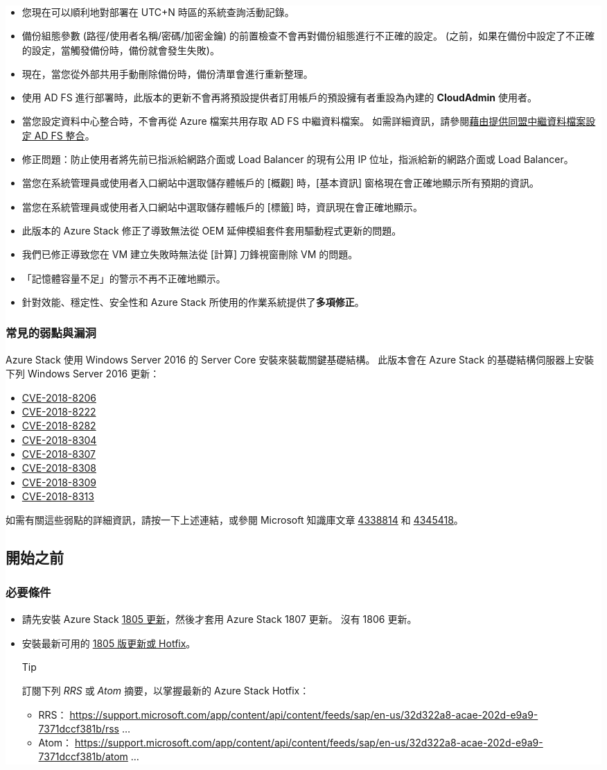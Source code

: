 -  您現在可以順利地對部署在 UTC+N 時區的系統查詢活動記錄。    

-  備份組態參數 (路徑/使用者名稱/密碼/加密金鑰) 的前置檢查不會再對備份組態進行不正確的設定。 (之前，如果在備份中設定了不正確的設定，當觸發備份時，備份就會發生失敗)。

-  現在，當您從外部共用手動刪除備份時，備份清單會進行重新整理。

-   使用 AD FS 進行部署時，此版本的更新不會再將預設提供者訂用帳戶的預設擁有者重設為內建的 **CloudAdmin** 使用者。

-   當您設定資料中心整合時，不會再從 Azure 檔案共用存取 AD FS 中繼資料檔案。 如需詳細資訊，請參閱[藉由提供同盟中繼資料檔案設定 AD FS 整合](azure-stack-integrate-identity.md#setting-up-ad-fs-integration-by-providing-federation-metadata-file)。 

-  修正問題：防止使用者將先前已指派給網路介面或 Load Balancer 的現有公用 IP 位址，指派給新的網路介面或 Load Balancer。  

-  當您在系統管理員或使用者入口網站中選取儲存體帳戶的 [概觀] 時，[基本資訊] 窗格現在會正確地顯示所有預期的資訊。 

-  當您在系統管理員或使用者入口網站中選取儲存體帳戶的 [標籤] 時，資訊現在會正確地顯示。

-  此版本的 Azure Stack 修正了導致無法從 OEM 延伸模組套件套用驅動程式更新的問題。

-    我們已修正導致您在 VM 建立失敗時無法從 [計算] 刀鋒視窗刪除 VM 的問題。  

-   「記憶體容量不足」的警示不再不正確地顯示。

- 針對效能、穩定性、安全性和 Azure Stack 所使用的作業系統提供了**多項修正**。




### <a name="common-vulnerabilities-and-exposures"></a>常見的弱點與漏洞
Azure Stack 使用 Windows Server 2016 的 Server Core 安裝來裝載關鍵基礎結構。 此版本會在 Azure Stack 的基礎結構伺服器上安裝下列 Windows Server 2016 更新： 
- [CVE-2018-8206](https://portal.msrc.microsoft.com/en-us/security-guidance/advisory/CVE-2018-8206)
- [CVE-2018-8222](https://portal.msrc.microsoft.com/en-us/security-guidance/advisory/CVE-2018-8222)
- [CVE-2018-8282](https://portal.msrc.microsoft.com/en-us/security-guidance/advisory/CVE-2018-8282)
- [CVE-2018-8304](https://portal.msrc.microsoft.com/en-us/security-guidance/advisory/CVE-2018-8304)
- [CVE-2018-8307](https://portal.msrc.microsoft.com/en-us/security-guidance/advisory/CVE-2018-8307)
- [CVE-2018-8308](https://portal.msrc.microsoft.com/en-us/security-guidance/advisory/CVE-2018-8308) 
- [CVE-2018-8309](https://portal.msrc.microsoft.com/en-us/security-guidance/advisory/CVE-2018-8309)
- [CVE-2018-8313](https://portal.msrc.microsoft.com/en-us/security-guidance/advisory/CVE-2018-8313)  

如需有關這些弱點的詳細資訊，請按一下上述連結，或參閱 Microsoft 知識庫文章 [4338814](https://support.microsoft.com/help/4338814) 和 [4345418](https://support.microsoft.com/help/4345418)。



## <a name="before-you-begin"></a>開始之前

### <a name="prerequisites"></a>必要條件

- 請先安裝 Azure Stack [1805 更新](azure-stack-update-1805.md)，然後才套用 Azure Stack 1807 更新。  沒有 1806 更新。  

- 安裝最新可用的 [1805 版更新或 Hotfix](azure-stack-update-1805.md#post-update-steps)。  
  > [!TIP]  
  > 訂閱下列 *RRS* 或 *Atom* 摘要，以掌握最新的 Azure Stack Hotfix：
  > - RRS： https://support.microsoft.com/app/content/api/content/feeds/sap/en-us/32d322a8-acae-202d-e9a9-7371dccf381b/rss … 
  > - Atom： https://support.microsoft.com/app/content/api/content/feeds/sap/en-us/32d322a8-acae-202d-e9a9-7371dccf381b/atom …
